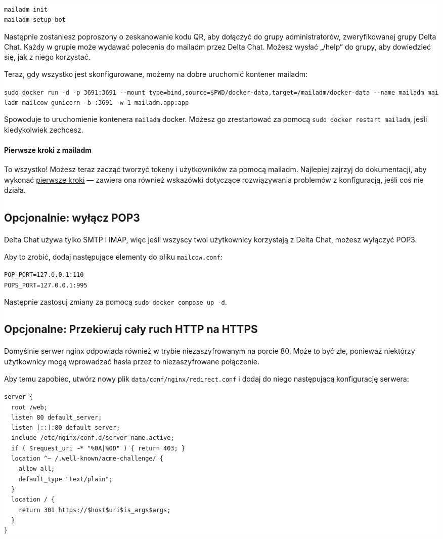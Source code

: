 ```
mailadm init
mailadm setup-bot
```

Następnie zostaniesz poproszony o zeskanowanie kodu QR, aby dołączyć do grupy administratorów, zweryfikowanej grupy Delta Chat. Każdy w grupie może wydawać polecenia do mailadm przez Delta Chat. Możesz wysłać „/help” do grupy, aby dowiedzieć się, jak z niego korzystać.

Teraz, gdy wszystko jest skonfigurowane, możemy na dobre uruchomić kontener mailadm:

```
sudo docker run -d -p 3691:3691 --mount type=bind,source=$PWD/docker-data,target=/mailadm/docker-data --name mailadm mailadm-mailcow gunicorn -b :3691 -w 1 mailadm.app:app
```

Spowoduje to uruchomienie kontenera `mailadm` docker. Możesz go zrestartować za pomocą `sudo docker restart mailadm`, jeśli kiedykolwiek zechcesz.

#### Pierwsze kroki z mailadm

To wszystko! Możesz teraz zacząć tworzyć tokeny i użytkowników za pomocą mailadm. Najlepiej zajrzyj do dokumentacji, aby wykonać [pierwsze kroki](https://mailadm.readthedocs.io/en/latest/#first-steps) — zawiera ona również wskazówki dotyczące rozwiązywania problemów z konfiguracją, jeśli coś nie działa.

## Opcjonalnie: wyłącz POP3

Delta Chat używa tylko SMTP i IMAP, więc jeśli wszyscy twoi użytkownicy korzystają z Delta Chat, możesz wyłączyć POP3.

Aby to zrobić, dodaj następujące elementy do pliku `mailcow.conf`:

```
POP_PORT=127.0.0.1:110
POPS_PORT=127.0.0.1:995
```

Następnie zastosuj zmiany za pomocą `sudo docker compose up -d`.

## Opcjonalne: Przekieruj cały ruch HTTP na HTTPS

Domyślnie serwer nginx odpowiada również w trybie niezaszyfrowanym na porcie 80. Może to być złe, ponieważ niektórzy użytkownicy mogą wprowadzać hasła przez to niezaszyfrowane połączenie.

Aby temu zapobiec, utwórz nowy plik `data/conf/nginx/redirect.conf` i dodaj do niego następującą konfigurację serwera:

```
server {
  root /web;
  listen 80 default_server;
  listen [::]:80 default_server;
  include /etc/nginx/conf.d/server_name.active;
  if ( $request_uri ~* "%0A|%0D" ) { return 403; }
  location ^~ /.well-known/acme-challenge/ {
    allow all;
    default_type "text/plain";
  }
  location / {
    return 301 https://$host$uri$is_args$args;
  }
}
```
